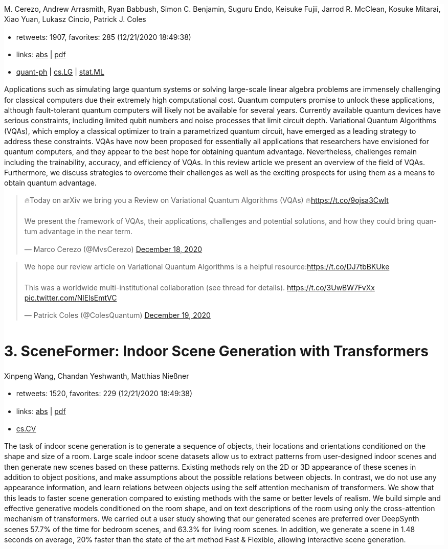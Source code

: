 M. Cerezo, Andrew Arrasmith, Ryan Babbush, Simon C. Benjamin, Suguru Endo, Keisuke Fujii, Jarrod R. McClean, Kosuke Mitarai, Xiao Yuan, Lukasz Cincio, Patrick J. Coles

- retweets: 1907, favorites: 285 (12/21/2020 18:49:38)

- links: [abs](https://arxiv.org/abs/2012.09265) | [pdf](https://arxiv.org/pdf/2012.09265)
- [quant-ph](https://arxiv.org/list/quant-ph/recent) | [cs.LG](https://arxiv.org/list/cs.LG/recent) | [stat.ML](https://arxiv.org/list/stat.ML/recent)

Applications such as simulating large quantum systems or solving large-scale linear algebra problems are immensely challenging for classical computers due their extremely high computational cost. Quantum computers promise to unlock these applications, although fault-tolerant quantum computers will likely not be available for several years. Currently available quantum devices have serious constraints, including limited qubit numbers and noise processes that limit circuit depth. Variational Quantum Algorithms (VQAs), which employ a classical optimizer to train a parametrized quantum circuit, have emerged as a leading strategy to address these constraints. VQAs have now been proposed for essentially all applications that researchers have envisioned for quantum computers, and they appear to the best hope for obtaining quantum advantage. Nevertheless, challenges remain including the trainability, accuracy, and efficiency of VQAs. In this review article we present an overview of the field of VQAs. Furthermore, we discuss strategies to overcome their challenges as well as the exciting prospects for using them as a means to obtain quantum advantage.

<blockquote class="twitter-tweet"><p lang="en" dir="ltr">🔥Today on arXiv we bring you a Review on Variational Quantum Algorithms (VQAs) 🔥<a href="https://t.co/9ojsa3Cwlt">https://t.co/9ojsa3Cwlt</a><br><br>We present the framework of VQAs, their applications, challenges and potential solutions, and how they could bring quantum advantage in the near term.</p>&mdash; Marco Cerezo (@MvsCerezo) <a href="https://twitter.com/MvsCerezo/status/1339775692355997697?ref_src=twsrc%5Etfw">December 18, 2020</a></blockquote>
<script async src="https://platform.twitter.com/widgets.js" charset="utf-8"></script>

<blockquote class="twitter-tweet"><p lang="en" dir="ltr">We hope our review article on Variational Quantum Algorithms is a helpful resource:<a href="https://t.co/DJ7tbBKUke">https://t.co/DJ7tbBKUke</a><br><br>This was a worldwide multi-institutional collaboration (see thread for details). <a href="https://t.co/3UwBW7FvXx">https://t.co/3UwBW7FvXx</a> <a href="https://t.co/NlElsEmtVC">pic.twitter.com/NlElsEmtVC</a></p>&mdash; Patrick Coles (@ColesQuantum) <a href="https://twitter.com/ColesQuantum/status/1340339759294664712?ref_src=twsrc%5Etfw">December 19, 2020</a></blockquote>
<script async src="https://platform.twitter.com/widgets.js" charset="utf-8"></script>




# 3. SceneFormer: Indoor Scene Generation with Transformers

Xinpeng Wang, Chandan Yeshwanth, Matthias Nießner

- retweets: 1520, favorites: 229 (12/21/2020 18:49:38)

- links: [abs](https://arxiv.org/abs/2012.09793) | [pdf](https://arxiv.org/pdf/2012.09793)
- [cs.CV](https://arxiv.org/list/cs.CV/recent)

The task of indoor scene generation is to generate a sequence of objects, their locations and orientations conditioned on the shape and size of a room. Large scale indoor scene datasets allow us to extract patterns from user-designed indoor scenes and then generate new scenes based on these patterns. Existing methods rely on the 2D or 3D appearance of these scenes in addition to object positions, and make assumptions about the possible relations between objects. In contrast, we do not use any appearance information, and learn relations between objects using the self attention mechanism of transformers. We show that this leads to faster scene generation compared to existing methods with the same or better levels of realism. We build simple and effective generative models conditioned on the room shape, and on text descriptions of the room using only the cross-attention mechanism of transformers. We carried out a user study showing that our generated scenes are preferred over DeepSynth scenes 57.7% of the time for bedroom scenes, and 63.3% for living room scenes. In addition, we generate a scene in 1.48 seconds on average, 20% faster than the state of the art method Fast & Flexible, allowing interactive scene generation.
